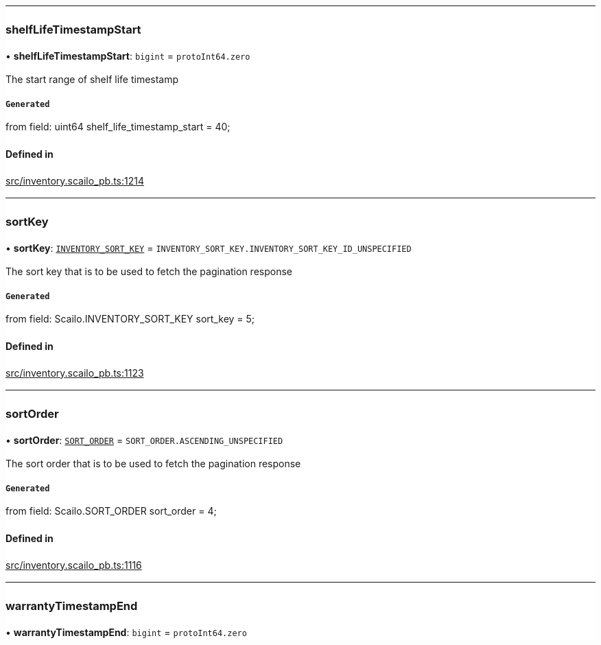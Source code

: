 ___

### shelfLifeTimestampStart

• **shelfLifeTimestampStart**: `bigint` = `protoInt64.zero`

The start range of shelf life timestamp

**`Generated`**

from field: uint64 shelf_life_timestamp_start = 40;

#### Defined in

[src/inventory.scailo_pb.ts:1214](https://github.com/scailo/ts-sdk/blob/c10a36b57201dfa5903d4b53efa1e62aa6208936/src/inventory.scailo_pb.ts#L1214)

___

### sortKey

• **sortKey**: [`INVENTORY_SORT_KEY`](../enums/INVENTORY_SORT_KEY.md) = `INVENTORY_SORT_KEY.INVENTORY_SORT_KEY_ID_UNSPECIFIED`

The sort key that is to be used to fetch the pagination response

**`Generated`**

from field: Scailo.INVENTORY_SORT_KEY sort_key = 5;

#### Defined in

[src/inventory.scailo_pb.ts:1123](https://github.com/scailo/ts-sdk/blob/c10a36b57201dfa5903d4b53efa1e62aa6208936/src/inventory.scailo_pb.ts#L1123)

___

### sortOrder

• **sortOrder**: [`SORT_ORDER`](../enums/SORT_ORDER.md) = `SORT_ORDER.ASCENDING_UNSPECIFIED`

The sort order that is to be used to fetch the pagination response

**`Generated`**

from field: Scailo.SORT_ORDER sort_order = 4;

#### Defined in

[src/inventory.scailo_pb.ts:1116](https://github.com/scailo/ts-sdk/blob/c10a36b57201dfa5903d4b53efa1e62aa6208936/src/inventory.scailo_pb.ts#L1116)

___

### warrantyTimestampEnd

• **warrantyTimestampEnd**: `bigint` = `protoInt64.zero`
